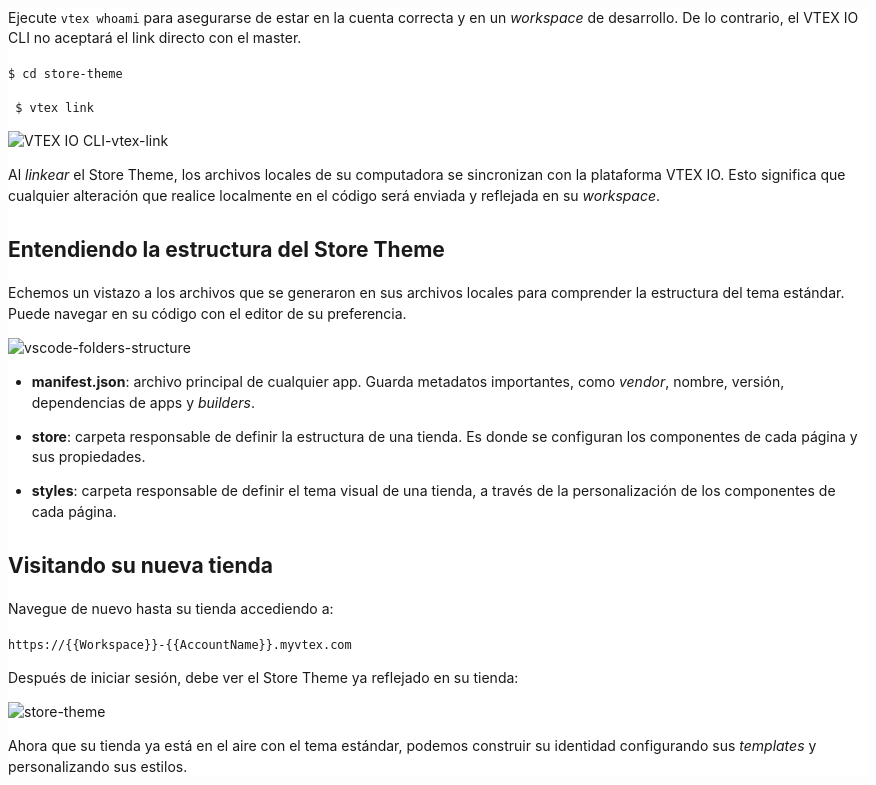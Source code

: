 <div class="alert alert-warning">
 Ejecute <code>vtex whoami</code> para asegurarse de estar en la cuenta correcta y en un <i>workspace</i> de desarrollo. De lo contrario, el VTEX IO CLI no aceptará el link directo con el master.
</div>

```
$ cd store-theme
```

```
 $ vtex link
```

<img width="910" alt="VTEX IO CLI-vtex-link" src="https://user-images.githubusercontent.com/52087100/61887229-9dca6700-aed7-11e9-9934-030a153b75b6.png">
  
Al *linkear* el Store Theme, los archivos locales de su computadora se sincronizan con la plataforma VTEX IO. Esto significa que cualquier alteración que realice localmente en el código será enviada y reflejada en su <i>workspace</i>.

## Entendiendo la estructura del Store Theme

Echemos un vistazo a los archivos que se generaron en sus archivos locales para comprender la estructura del tema estándar. Puede navegar en su código con el editor de su preferencia.  

<img width="227" alt="vscode-folders-structure" src="https://user-images.githubusercontent.com/52087100/61887339-ce120580-aed7-11e9-8c7b-eb55d12def2b.png">

- **manifest.json**: archivo principal de cualquier app. Guarda metadatos importantes, como *vendor*, nombre, versión, dependencias de apps y *builders*.

- **store**: carpeta responsable de definir la estructura de una tienda. Es donde se configuran los componentes de cada página y sus propiedades.

- **styles**: carpeta responsable de definir el tema visual de una tienda, a través de la personalización de los componentes de cada página.

## Visitando su nueva tienda 

Navegue de nuevo hasta su tienda accediendo a:

`https://{{Workspace}}-{{AccountName}}.myvtex.com`

Después de iniciar sesión, debe ver el Store Theme ya reflejado en su tienda:

<img width="1426" alt="store-theme" src="https://user-images.githubusercontent.com/52087100/61896668-d4aa7800-aeeb-11e9-906b-9d6b04fd03c0.png">

Ahora que su tienda ya está en el aire con el tema estándar, podemos construir su identidad configurando sus *templates* y personalizando sus estilos.   

